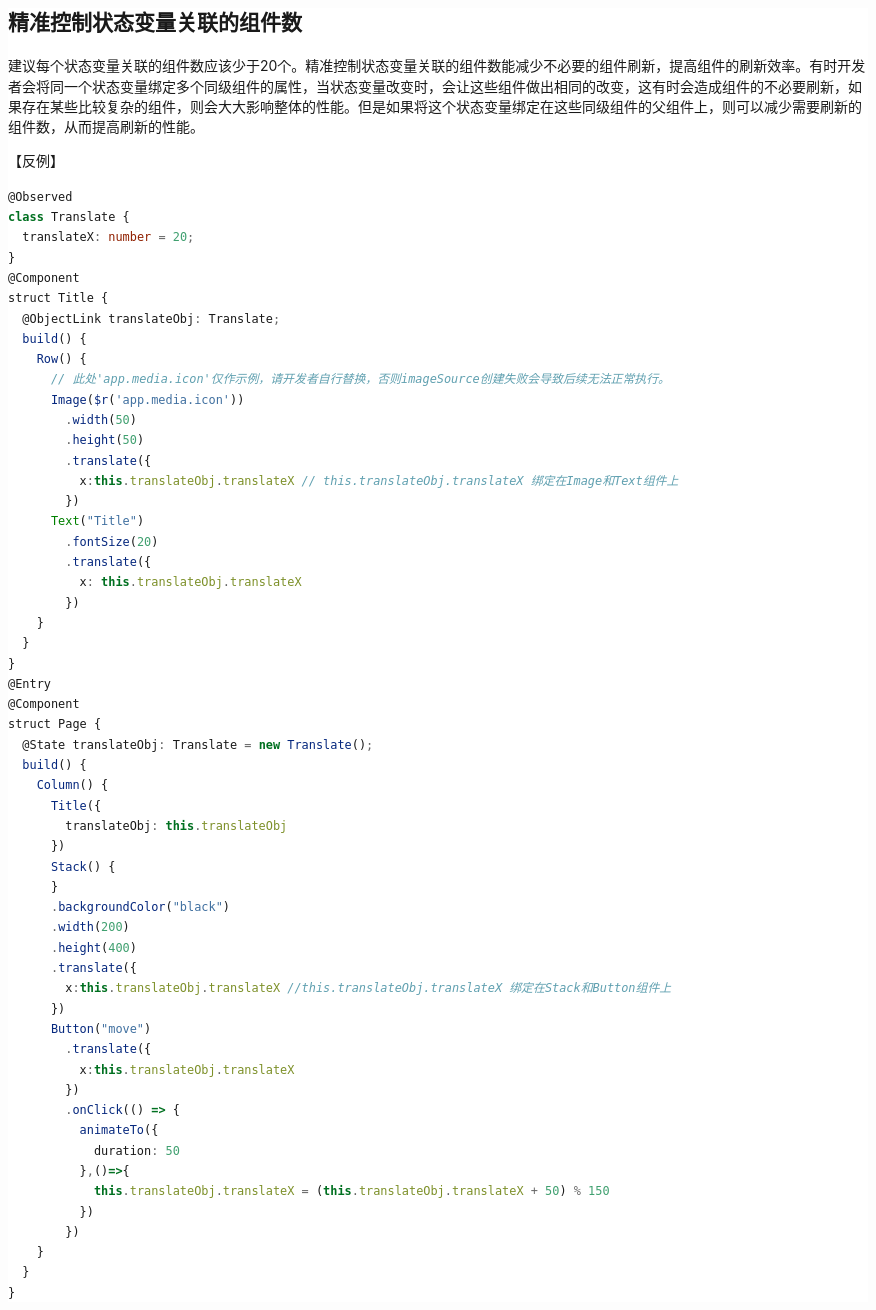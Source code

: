 ## 精准控制状态变量关联的组件数

建议每个状态变量关联的组件数应该少于20个。精准控制状态变量关联的组件数能减少不必要的组件刷新，提高组件的刷新效率。有时开发者会将同一个状态变量绑定多个同级组件的属性，当状态变量改变时，会让这些组件做出相同的改变，这有时会造成组件的不必要刷新，如果存在某些比较复杂的组件，则会大大影响整体的性能。但是如果将这个状态变量绑定在这些同级组件的父组件上，则可以减少需要刷新的组件数，从而提高刷新的性能。

【反例】

```ts
@Observed
class Translate {
  translateX: number = 20;
}
@Component
struct Title {
  @ObjectLink translateObj: Translate;
  build() {
    Row() {
      // 此处'app.media.icon'仅作示例，请开发者自行替换，否则imageSource创建失败会导致后续无法正常执行。
      Image($r('app.media.icon'))
        .width(50)
        .height(50)
        .translate({
          x:this.translateObj.translateX // this.translateObj.translateX 绑定在Image和Text组件上
        })
      Text("Title")
        .fontSize(20)
        .translate({
          x: this.translateObj.translateX
        })
    }
  }
}
@Entry
@Component
struct Page {
  @State translateObj: Translate = new Translate();
  build() {
    Column() {
      Title({
        translateObj: this.translateObj
      })
      Stack() {
      }
      .backgroundColor("black")
      .width(200)
      .height(400)
      .translate({
        x:this.translateObj.translateX //this.translateObj.translateX 绑定在Stack和Button组件上
      })
      Button("move")
        .translate({
          x:this.translateObj.translateX
        })
        .onClick(() => {
          animateTo({
            duration: 50
          },()=>{
            this.translateObj.translateX = (this.translateObj.translateX + 50) % 150
          })
        })
    }
  }
}
```
